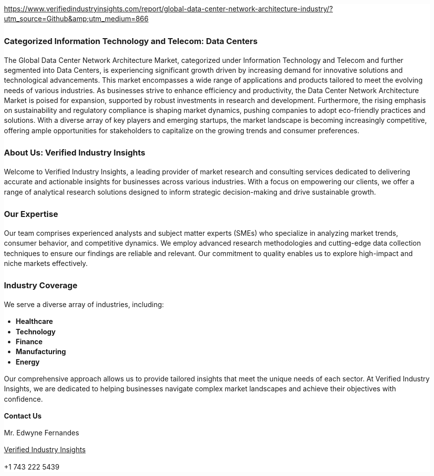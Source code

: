 </strong><a href="https://www.verifiedindustryinsights.com/report/global-data-center-network-architecture-industry/?utm_source=Github&amp;utm_medium=866">https://www.verifiedindustryinsights.com/report/global-data-center-network-architecture-industry/?utm_source=Github&amp;utm_medium=866</a>&nbsp;</p><h3>Categorized Information Technology and Telecom: Data Centers </h3><p>The Global Data Center Network Architecture Market, categorized under Information Technology and Telecom and further segmented into Data Centers, is experiencing significant growth driven by increasing demand for innovative solutions and technological advancements. This market encompasses a wide range of applications and products tailored to meet the evolving needs of various industries. As businesses strive to enhance efficiency and productivity, the Data Center Network Architecture Market is poised for expansion, supported by robust investments in research and development. Furthermore, the rising emphasis on sustainability and regulatory compliance is shaping market dynamics, pushing companies to adopt eco-friendly practices and solutions. With a diverse array of key players and emerging startups, the market landscape is becoming increasingly competitive, offering ample opportunities for stakeholders to capitalize on the growing trends and consumer preferences.</p><h3>About Us: Verified Industry Insights</h3><p>Welcome to Verified Industry Insights, a leading provider of market research and consulting services dedicated to delivering accurate and actionable insights for businesses across various industries. With a focus on empowering our clients, we offer a range of analytical research solutions designed to inform strategic decision-making and drive sustainable growth.</p><h3>Our Expertise</h3><p>Our team comprises experienced analysts and subject matter experts (SMEs) who specialize in analyzing market trends, consumer behavior, and competitive dynamics. We employ advanced research methodologies and cutting-edge data collection techniques to ensure our findings are reliable and relevant. Our commitment to quality enables us to explore high-impact and niche markets effectively.</p><h3>Industry Coverage</h3><p>We serve a diverse array of industries, including:</p><ul><li><strong>Healthcare</strong></li><li><strong>Technology</strong></li><li><strong>Finance</strong></li><li><strong>Manufacturing</strong></li><li><strong>Energy</strong></li></ul><p>Our comprehensive approach allows us to provide tailored insights that meet the unique needs of each sector. At Verified Industry Insights, we are dedicated to helping businesses navigate complex market landscapes and achieve their objectives with confidence.</p><p><strong>Contact Us</strong></p><p>Mr. Edwyne Fernandes</p><p><a href="https://www.verifiedindustryinsights.com/">Verified Industry Insights</a></p><p>+1 743 222 5439</p>
